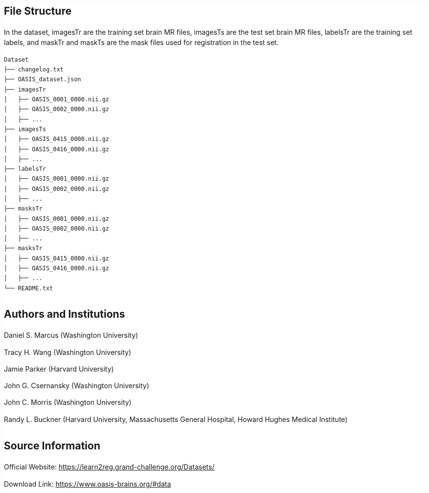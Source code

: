 ## File Structure

In the dataset, imagesTr are the training set brain MR files, imagesTs are the test set brain MR files, labelsTr are the training set labels, and maskTr and maskTs are the mask files used for registration in the test set.

``` 
Dataset
├── changelog.txt
├── OASIS_dataset.json
├── imagesTr
│   ├── OASIS_0001_0000.nii.gz
│   ├── OASIS_0002_0000.nii.gz
│   ├── ...
├── imagesTs
│   ├── OASIS_0415_0000.nii.gz
│   ├── OASIS_0416_0000.nii.gz
│   ├── ...
├── labelsTr
│   ├── OASIS_0001_0000.nii.gz
│   ├── OASIS_0002_0000.nii.gz
│   ├── ...
├── masksTr
│   ├── OASIS_0001_0000.nii.gz
│   ├── OASIS_0002_0000.nii.gz
│   ├── ...
├── masksTr
│   ├── OASIS_0415_0000.nii.gz
│   ├── OASIS_0416_0000.nii.gz
│   ├── ...
└── README.txt
```

## Authors and Institutions

Daniel S. Marcus (Washington University)

Tracy H. Wang (Washington University)

Jamie Parker (Harvard University)

John G. Csernansky (Washington University)

John C. Morris (Washington University)

Randy L. Buckner (Harvard University, Massachusetts General Hospital, Howard Hughes Medical Institute)


## Source Information

Official Website: https://learn2reg.grand-challenge.org/Datasets/

Download Link: https://www.oasis-brains.org/#data
